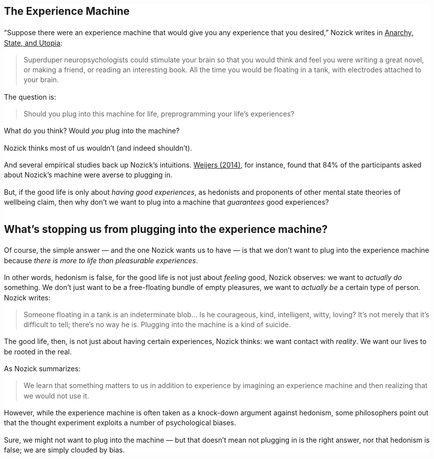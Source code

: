 ## The Experience Machine

<span class="big-letter">“S</span>uppose there were an experience machine that would give you any experience that you desired,” Nozick writes in <a target="_blank" rel="noopener noreferrer sponsored" href="https://www.amazon.com/Anarchy-State-Utopia-Robert-Nozick/dp/0465051006?&linkCode=ll1&tag=philosophybre-20&linkId=66fe85d425f2e933d453fc8bca530c05&language=en_US&ref_=as_li_ss_tl">Anarchy, State, and Utopia</a>: 

>Superduper neuropsychologists could stimulate your brain so that you would think and feel you were writing a great novel, or making a friend, or reading an interesting book. All the time you would be floating in a tank, with electrodes attached to your brain.

The question is:

>Should you plug into this machine for life, preprogramming your life’s experiences?

What do you think? Would _you_ plug into the machine? 

Nozick thinks most of us wouldn’t (and indeed shouldn’t).

And several empirical studies back up Nozick’s intuitions. [Weijers (2014)](https://philpapers.org/rec/WEINEM), for instance, found that 84% of the participants asked about Nozick’s machine were averse to plugging in.

But, if the good life is only about _having good experiences_, as hedonists and proponents of other mental state theories of wellbeing claim, then why don’t we want to plug into a machine that _guarantees_ good experiences?

## What’s stopping us from plugging into the experience machine?

<span class="big-letter">O</span>f course, the simple answer — and the one Nozick wants us to have — is that we don’t want to plug into the experience machine because _there is more to life than pleasurable experiences_. 

In other words, hedonism is false, for the good life is not just about _feeling_ good, Nozick observes: we want to _actually do_ something. We don’t just want to be a free-floating bundle of empty pleasures, we want to _actually be_ a certain type of person. Nozick writes:

>Someone floating in a tank is an indeterminate blob… Is he courageous, kind, intelligent, witty, loving? It’s not merely that it’s difficult to tell; there’s no way he is. Plugging into the machine is a kind of suicide.

The good life, then, is not just about having certain experiences, Nozick thinks: we want contact with _reality_. We want our lives to be rooted in the real. 

As Nozick summarizes:

>We learn that something matters to us in addition to experience by imagining an experience machine and then realizing that we would not use it.

However, while the experience machine is often taken as a knock-down argument against hedonism, some philosophers point out that the thought experiment exploits a number of psychological biases.

Sure, we might not want to plug into the machine — but that doesn’t mean not plugging in is the right answer, nor that hedonism is false; we are simply clouded by bias.
